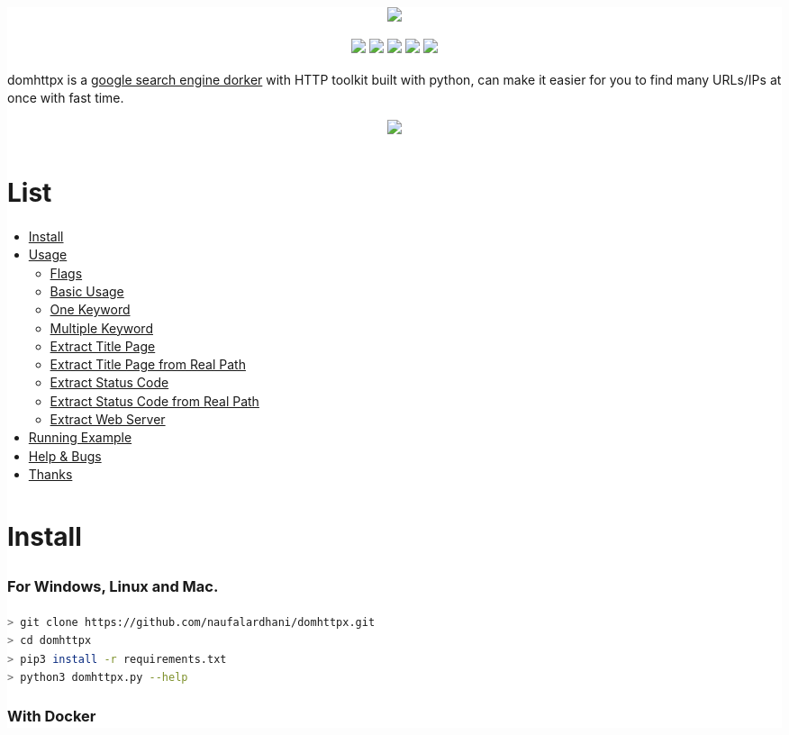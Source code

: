 <p align="center">
     <img src="static/domHttpx.png" height="60">
</p>
<p align="center">
<a href="https://opensource.org/licenses/MIT"><img src="https://img.shields.io/badge/license-MIT-blueviolet.svg"></a>
<a href="https://github.com/naufalardhani/domhttpx/issues"><img src="https://img.shields.io/github/issues/naufalardhani/domhttpx?color=blueviolet"></a>
<a href="https://www.python.org/"><img src="https://img.shields.io/badge/made%20with-Python3-blueviolet"></a>
<a href="#"><img src="https://img.shields.io/badge/platform-osx%2Flinux%2Fwindows-blueviolet"></a>
<a href="https://github.com/naufalardhani/domhttpx/releases"><img src="https://img.shields.io/github/v/release/naufalardhani/domhttpx.svg?color=blueviolet"></a>
</p>

domhttpx is a [google search engine dorker](https://github.com/MarioVilas/googlesearch) with HTTP toolkit built with python, can make it easier for you to find many URLs/IPs at once with fast time.

<p align="center">
     <img src="static/default-usage.png" height="400">
</p>

# List
- [Install](#install)
- [Usage](#usage)
  - [Flags](#flags)
  - [Basic Usage](#basic-usage)
  - [One Keyword](#one-keyword)
  - [Multiple Keyword](#multiple-keyword)
  - [Extract Title Page](#extract-title-page)
  - [Extract Title Page from Real Path](#extract-title-page-from-real-path)
  - [Extract Status Code](#extract-status-code)
  - [Extract Status Code from Real Path](#extract-status-code-from-real-path)
  - [Extract Web Server](#extract-web-server)
- [Running Example](#running-example)
- [Help & Bugs](#help--bugs)
- [Thanks](#thanks)

# Install

### For Windows, Linux and Mac.

```sh
> git clone https://github.com/naufalardhani/domhttpx.git
> cd domhttpx 
> pip3 install -r requirements.txt
> python3 domhttpx.py --help
```

### With Docker
